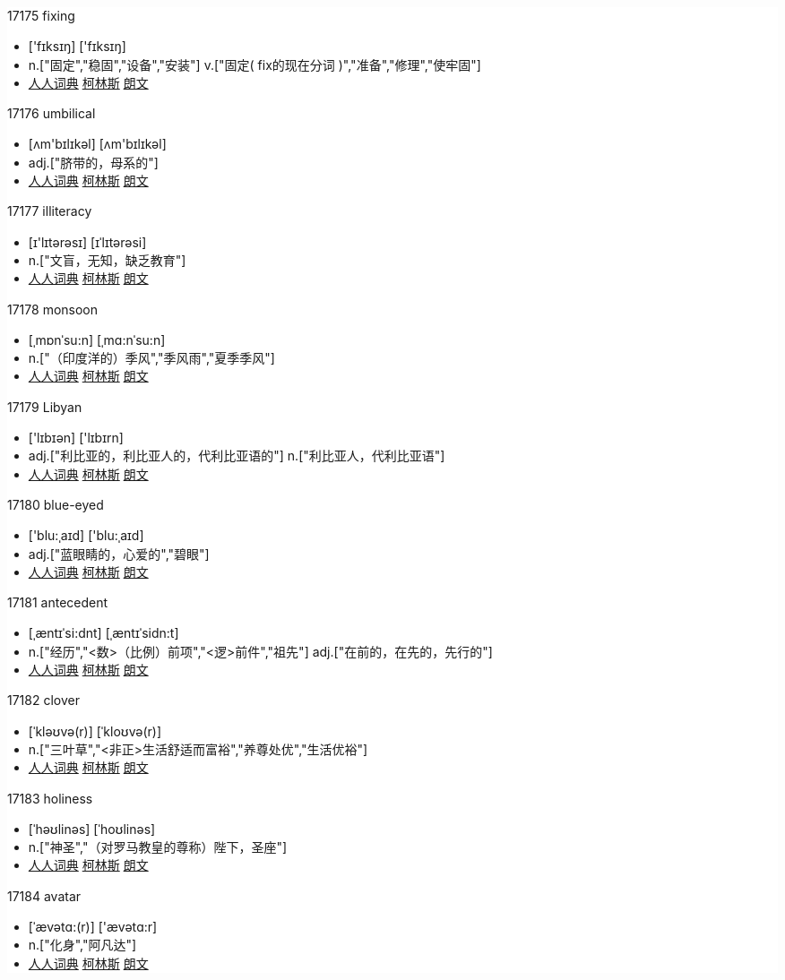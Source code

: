 17175 fixing 
- ['fɪksɪŋ]  ['fɪksɪŋ] 
- n.["固定","稳固","设备","安装"]  v.["固定( fix的现在分词 )","准备","修理","使牢固"]   
- [人人词典](https://www.91dict.com/words?w=fixing) [柯林斯](https://www.collinsdictionary.com/zh/dictionary/english/fixing) [朗文](https://www.ldoceonline.com/dictionary/fixing) 

17176 umbilical 
- [ʌm'bɪlɪkəl]  [ʌm'bɪlɪkəl] 
- adj.["脐带的，母系的"]   
- [人人词典](https://www.91dict.com/words?w=umbilical) [柯林斯](https://www.collinsdictionary.com/zh/dictionary/english/umbilical) [朗文](https://www.ldoceonline.com/dictionary/umbilical) 

17177 illiteracy 
- [ɪ'lɪtərəsɪ]  [ɪˈlɪtərəsi] 
- n.["文盲，无知，缺乏教育"]   
- [人人词典](https://www.91dict.com/words?w=illiteracy) [柯林斯](https://www.collinsdictionary.com/zh/dictionary/english/illiteracy) [朗文](https://www.ldoceonline.com/dictionary/illiteracy) 

17178 monsoon 
- [ˌmɒnˈsu:n]  [ˌmɑ:nˈsu:n] 
- n.["（印度洋的）季风","季风雨","夏季季风"]   
- [人人词典](https://www.91dict.com/words?w=monsoon) [柯林斯](https://www.collinsdictionary.com/zh/dictionary/english/monsoon) [朗文](https://www.ldoceonline.com/dictionary/monsoon) 

17179 Libyan 
- ['lɪbɪən]  ['lɪbɪrn] 
- adj.["利比亚的，利比亚人的，代利比亚语的"]  n.["利比亚人，代利比亚语"]   
- [人人词典](https://www.91dict.com/words?w=Libyan) [柯林斯](https://www.collinsdictionary.com/zh/dictionary/english/Libyan) [朗文](https://www.ldoceonline.com/dictionary/Libyan) 

17180 blue-eyed 
- ['blu:ˌaɪd]  ['blu:ˌaɪd] 
- adj.["蓝眼睛的，心爱的","碧眼"]   
- [人人词典](https://www.91dict.com/words?w=blue-eyed) [柯林斯](https://www.collinsdictionary.com/zh/dictionary/english/blue-eyed) [朗文](https://www.ldoceonline.com/dictionary/blue-eyed) 

17181 antecedent 
- [ˌæntɪˈsi:dnt]  [ˌæntɪˈsidn:t] 
- n.["经历","<数>（比例）前项","<逻>前件","祖先"]  adj.["在前的，在先的，先行的"]   
- [人人词典](https://www.91dict.com/words?w=antecedent) [柯林斯](https://www.collinsdictionary.com/zh/dictionary/english/antecedent) [朗文](https://www.ldoceonline.com/dictionary/antecedent) 

17182 clover 
- [ˈkləʊvə(r)]  [ˈkloʊvə(r)] 
- n.["三叶草","<非正>生活舒适而富裕","养尊处优","生活优裕"]   
- [人人词典](https://www.91dict.com/words?w=clover) [柯林斯](https://www.collinsdictionary.com/zh/dictionary/english/clover) [朗文](https://www.ldoceonline.com/dictionary/clover) 

17183 holiness 
- [ˈhəʊlinəs]  [ˈhoʊlinəs] 
- n.["神圣","（对罗马教皇的尊称）陛下，圣座"]   
- [人人词典](https://www.91dict.com/words?w=holiness) [柯林斯](https://www.collinsdictionary.com/zh/dictionary/english/holiness) [朗文](https://www.ldoceonline.com/dictionary/holiness) 

17184 avatar 
- [ˈævətɑ:(r)]  ['ævətɑ:r] 
- n.["化身","阿凡达"]   
- [人人词典](https://www.91dict.com/words?w=avatar) [柯林斯](https://www.collinsdictionary.com/zh/dictionary/english/avatar) [朗文](https://www.ldoceonline.com/dictionary/avatar) 
